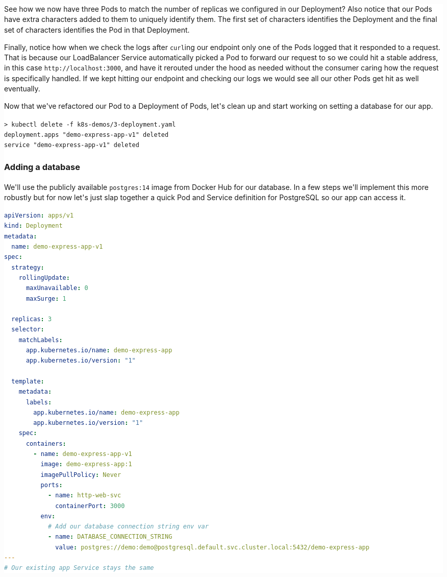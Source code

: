See how we now have three Pods to match the number of replicas we configured in our Deployment? Also
notice that our Pods have extra characters added to them to uniquely identify them. The first set of
characters identifies the Deployment and the final set of characters identifies the Pod in that
Deployment.

Finally, notice how when we check the logs after `curl`ing our endpoint only one of the Pods logged
that it responded to a request. That is because our LoadBalancer Service automatically picked a Pod
to forward our request to so we could hit a stable address, in this case `http://localhost:3000`,
and have it rerouted under the hood as needed without the consumer caring how the request is
specifically handled. If we kept hitting our endpoint and checking our logs we would see all our
other Pods get hit as well eventually.

Now that we've refactored our Pod to a Deployment of Pods, let's clean up and start working on
setting a database for our app.

```shell
> kubectl delete -f k8s-demos/3-deployment.yaml
deployment.apps "demo-express-app-v1" deleted
service "demo-express-app-v1" deleted
```

### Adding a database

We'll use the publicly available `postgres:14` image from Docker Hub for our database. In a few
steps we'll implement this more robustly but for now let's just slap together a quick Pod and
Service definition for PostgreSQL so our app can access it.

```yaml
apiVersion: apps/v1
kind: Deployment
metadata:
  name: demo-express-app-v1
spec:
  strategy:
    rollingUpdate:
      maxUnavailable: 0
      maxSurge: 1

  replicas: 3
  selector:
    matchLabels:
      app.kubernetes.io/name: demo-express-app
      app.kubernetes.io/version: "1"

  template:
    metadata:
      labels:
        app.kubernetes.io/name: demo-express-app
        app.kubernetes.io/version: "1"
    spec:
      containers:
        - name: demo-express-app-v1
          image: demo-express-app:1
          imagePullPolicy: Never
          ports:
            - name: http-web-svc
              containerPort: 3000
          env:
            # Add our database connection string env var
            - name: DATABASE_CONNECTION_STRING
              value: postgres://demo:demo@postgresql.default.svc.cluster.local:5432/demo-express-app
---
# Our existing app Service stays the same
```